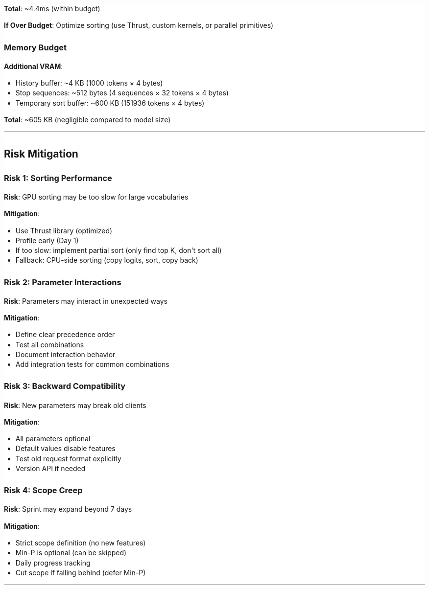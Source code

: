 **Total**: ~4.4ms (within budget)

**If Over Budget**: Optimize sorting (use Thrust, custom kernels, or parallel primitives)

### Memory Budget

**Additional VRAM**:
- History buffer: ~4 KB (1000 tokens × 4 bytes)
- Stop sequences: ~512 bytes (4 sequences × 32 tokens × 4 bytes)
- Temporary sort buffer: ~600 KB (151936 tokens × 4 bytes)

**Total**: ~605 KB (negligible compared to model size)

---

## Risk Mitigation

### Risk 1: Sorting Performance
**Risk**: GPU sorting may be too slow for large vocabularies

**Mitigation**:
- Use Thrust library (optimized)
- Profile early (Day 1)
- If too slow: implement partial sort (only find top K, don't sort all)
- Fallback: CPU-side sorting (copy logits, sort, copy back)

### Risk 2: Parameter Interactions
**Risk**: Parameters may interact in unexpected ways

**Mitigation**:
- Define clear precedence order
- Test all combinations
- Document interaction behavior
- Add integration tests for common combinations

### Risk 3: Backward Compatibility
**Risk**: New parameters may break old clients

**Mitigation**:
- All parameters optional
- Default values disable features
- Test old request format explicitly
- Version API if needed

### Risk 4: Scope Creep
**Risk**: Sprint may expand beyond 7 days

**Mitigation**:
- Strict scope definition (no new features)
- Min-P is optional (can be skipped)
- Daily progress tracking
- Cut scope if falling behind (defer Min-P)

---